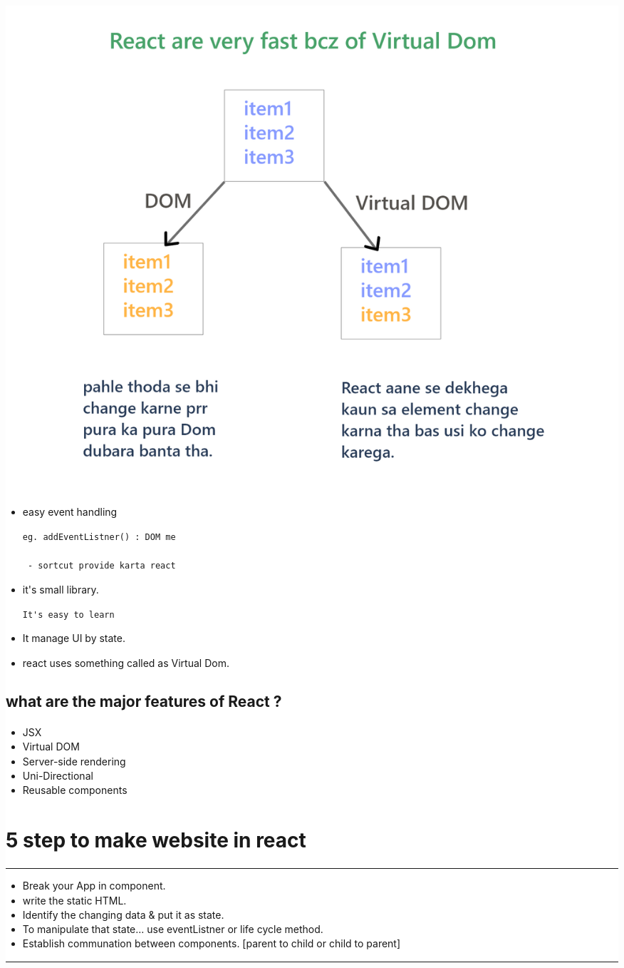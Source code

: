 ![CHEESE!](img/bb.png)

  - easy event handling
        
        eg. addEventListner() : DOM me 

         - sortcut provide karta react  

   - it's small library.

         It's easy to learn  

   - It manage UI by state.

   - react uses something called as Virtual Dom.  
## what are the major features of React ? 
- JSX
- Virtual DOM
- Server-side rendering
- Uni-Directional
- Reusable components   
# 5 step to make website in react
------------------------------------
  - Break your App in component.
  - write the static HTML.
  - Identify the changing data & put it as state.
  - To manipulate that state... use eventListner or life cycle method.
  - Establish communation between components. [parent to child or child to parent]
   ----------------------     